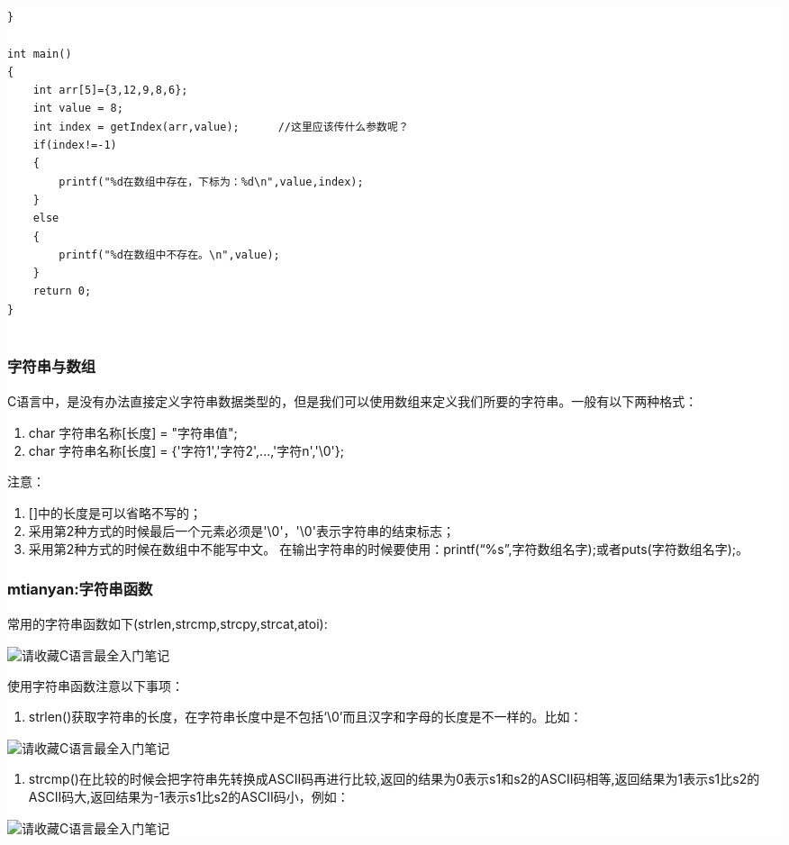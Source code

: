 ```
}

int main()
{
    int arr[5]={3,12,9,8,6};
    int value = 8;
    int index = getIndex(arr,value);      //这里应该传什么参数呢？
    if(index!=-1)
    {
        printf("%d在数组中存在，下标为：%d\n",value,index);             
    }
    else
    {
        printf("%d在数组中不存在。\n",value);    
    }
    return 0;    
}
   
```

### 字符串与数组

C语言中，是没有办法直接定义字符串数据类型的，但是我们可以使用数组来定义我们所要的字符串。一般有以下两种格式：

1. char 字符串名称[长度] = "字符串值";
2. char 字符串名称[长度] = {'字符1','字符2',...,'字符n','\0'};

注意：

1. []中的长度是可以省略不写的；
2. 采用第2种方式的时候最后一个元素必须是'\0'，'\0'表示字符串的结束标志；
3. 采用第2种方式的时候在数组中不能写中文。
   在输出字符串的时候要使用：printf(“%s”,字符数组名字);或者puts(字符数组名字);。

### mtianyan:字符串函数

常用的字符串函数如下(strlen,strcmp,strcpy,strcat,atoi):

![请收藏C语言最全入门笔记](REANME/0b04bd99cfa74a3e9bd63f5d05b26c7b)



使用字符串函数注意以下事项：

1. strlen()获取字符串的长度，在字符串长度中是不包括‘\0’而且汉字和字母的长度是不一样的。比如：

![请收藏C语言最全入门笔记](REANME/15910a76d8384296988b7507909fefc2)



1. strcmp()在比较的时候会把字符串先转换成ASCII码再进行比较,返回的结果为0表示s1和s2的ASCII码相等,返回结果为1表示s1比s2的ASCII码大,返回结果为-1表示s1比s2的ASCII码小，例如：

![请收藏C语言最全入门笔记](REANME/4b4ba259be1d4283933be29cc3795adb)
